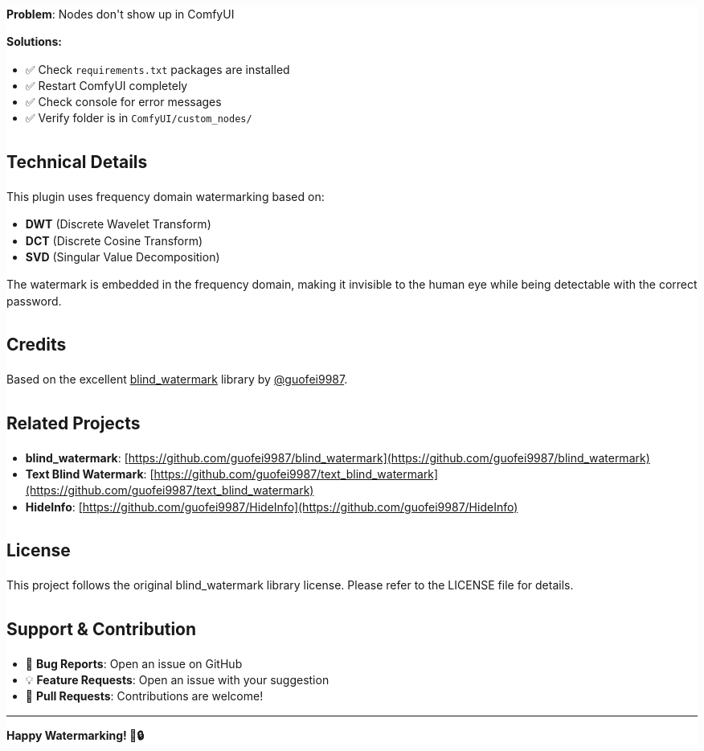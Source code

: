 **Problem**: Nodes don't show up in ComfyUI

**Solutions:**
- ✅ Check `requirements.txt` packages are installed
- ✅ Restart ComfyUI completely
- ✅ Check console for error messages
- ✅ Verify folder is in `ComfyUI/custom_nodes/`

## Technical Details

This plugin uses frequency domain watermarking based on:
- **DWT** (Discrete Wavelet Transform)
- **DCT** (Discrete Cosine Transform)
- **SVD** (Singular Value Decomposition)

The watermark is embedded in the frequency domain, making it invisible to the human eye while being detectable with the correct password.

## Credits

Based on the excellent [blind_watermark](https://github.com/guofei9987/blind_watermark) library by [@guofei9987](https://github.com/guofei9987).

## Related Projects

- **blind_watermark**: [https://github.com/guofei9987/blind_watermark](https://github.com/guofei9987/blind_watermark)
- **Text Blind Watermark**: [https://github.com/guofei9987/text_blind_watermark](https://github.com/guofei9987/text_blind_watermark)
- **HideInfo**: [https://github.com/guofei9987/HideInfo](https://github.com/guofei9987/HideInfo)

## License

This project follows the original blind_watermark library license. Please refer to the LICENSE file for details.

## Support & Contribution

- 🐛 **Bug Reports**: Open an issue on GitHub
- 💡 **Feature Requests**: Open an issue with your suggestion
- 🔧 **Pull Requests**: Contributions are welcome!

---

**Happy Watermarking! 🎨🔒**
